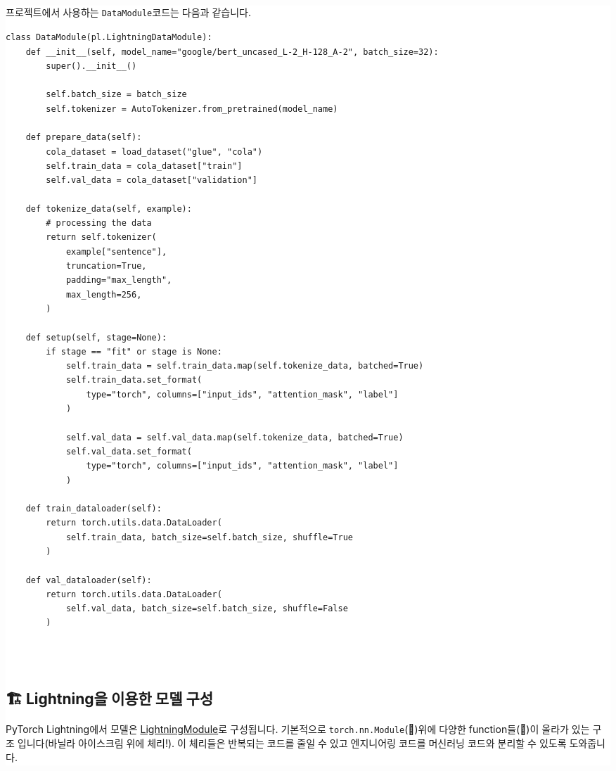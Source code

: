프로젝트에서 사용하는 `DataModule`코드는 다음과 같습니다.
~~~
class DataModule(pl.LightningDataModule):
    def __init__(self, model_name="google/bert_uncased_L-2_H-128_A-2", batch_size=32):
        super().__init__()

        self.batch_size = batch_size
        self.tokenizer = AutoTokenizer.from_pretrained(model_name)

    def prepare_data(self):
        cola_dataset = load_dataset("glue", "cola")
        self.train_data = cola_dataset["train"]
        self.val_data = cola_dataset["validation"]

    def tokenize_data(self, example):
        # processing the data
        return self.tokenizer(
            example["sentence"],
            truncation=True,
            padding="max_length",
            max_length=256,
        )

    def setup(self, stage=None):
        if stage == "fit" or stage is None:
            self.train_data = self.train_data.map(self.tokenize_data, batched=True)
            self.train_data.set_format(
                type="torch", columns=["input_ids", "attention_mask", "label"]
            )

            self.val_data = self.val_data.map(self.tokenize_data, batched=True)
            self.val_data.set_format(
                type="torch", columns=["input_ids", "attention_mask", "label"]
            )

    def train_dataloader(self):
        return torch.utils.data.DataLoader(
            self.train_data, batch_size=self.batch_size, shuffle=True
        )

    def val_dataloader(self):
        return torch.utils.data.DataLoader(
            self.val_data, batch_size=self.batch_size, shuffle=False
        )
~~~
<br/>
<br/>

## 🏗️ Lightning을 이용한 모델 구성    
PyTorch Lightning에서 모델은 [LightningModule](https://pytorch-lightning.readthedocs.io/en/latest/common/lightning_module.html)로 구성됩니다. 기본적으로 `torch.nn.Module`(🍦)위에 다양한 function들(🍨)이 올라가 있는 구조 입니다(바닐라 아이스크림 위에 체리!).
이 체리들은 반복되는 코드를 줄일 수 있고 엔지니어링 코드를 머신러닝 코드와 분리할 수 있도록 도와줍니다.
